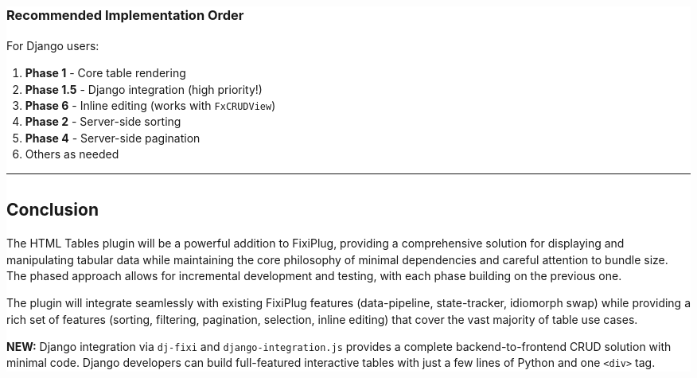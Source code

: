 ### Recommended Implementation Order

For Django users:

1. **Phase 1** - Core table rendering
2. **Phase 1.5** - Django integration (high priority!)
3. **Phase 6** - Inline editing (works with `FxCRUDView`)
4. **Phase 2** - Server-side sorting
5. **Phase 4** - Server-side pagination
6. Others as needed

---

## Conclusion

The HTML Tables plugin will be a powerful addition to FixiPlug, providing a comprehensive solution for displaying and manipulating tabular data while maintaining the core philosophy of minimal dependencies and careful attention to bundle size. The phased approach allows for incremental development and testing, with each phase building on the previous one.

The plugin will integrate seamlessly with existing FixiPlug features (data-pipeline, state-tracker, idiomorph swap) while providing a rich set of features (sorting, filtering, pagination, selection, inline editing) that cover the vast majority of table use cases.

**NEW:** Django integration via `dj-fixi` and `django-integration.js` provides a complete backend-to-frontend CRUD solution with minimal code. Django developers can build full-featured interactive tables with just a few lines of Python and one `<div>` tag.
